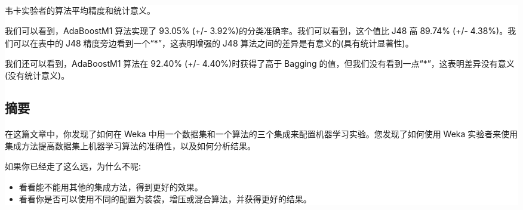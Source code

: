 韦卡实验者的算法平均精度和统计意义。

我们可以看到，AdaBoostM1 算法实现了 93.05% (+/- 3.92%)的分类准确率。我们可以看到，这个值比 J48 高 89.74% (+/- 4.38%)。我们可以在表中的 J48 精度旁边看到一个“*”，这表明增强的 J48 算法之间的差异是有意义的(具有统计显著性)。

我们还可以看到，AdaBoostM1 算法在 92.40% (+/- 4.40%)时获得了高于 Bagging 的值，但我们没有看到一点“*”，这表明差异没有意义(没有统计意义)。

## 摘要

在这篇文章中，你发现了如何在 Weka 中用一个数据集和一个算法的三个集成来配置机器学习实验。您发现了如何使用 Weka 实验者来使用集成方法提高数据集上机器学习算法的准确性，以及如何分析结果。

如果你已经走了这么远，为什么不呢:

*   看看能不能用其他的集成方法，得到更好的效果。
*   看看你是否可以使用不同的配置为装袋，增压或混合算法，并获得更好的结果。